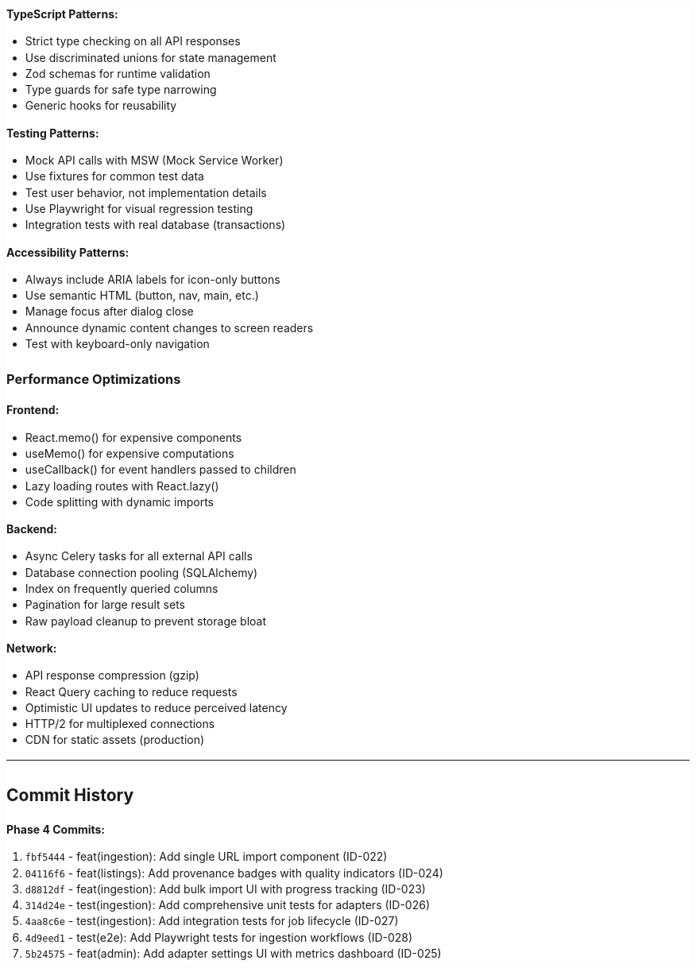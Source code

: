 **TypeScript Patterns:**
- Strict type checking on all API responses
- Use discriminated unions for state management
- Zod schemas for runtime validation
- Type guards for safe type narrowing
- Generic hooks for reusability

**Testing Patterns:**
- Mock API calls with MSW (Mock Service Worker)
- Use fixtures for common test data
- Test user behavior, not implementation details
- Use Playwright for visual regression testing
- Integration tests with real database (transactions)

**Accessibility Patterns:**
- Always include ARIA labels for icon-only buttons
- Use semantic HTML (button, nav, main, etc.)
- Manage focus after dialog close
- Announce dynamic content changes to screen readers
- Test with keyboard-only navigation

### Performance Optimizations

**Frontend:**
- React.memo() for expensive components
- useMemo() for expensive computations
- useCallback() for event handlers passed to children
- Lazy loading routes with React.lazy()
- Code splitting with dynamic imports

**Backend:**
- Async Celery tasks for all external API calls
- Database connection pooling (SQLAlchemy)
- Index on frequently queried columns
- Pagination for large result sets
- Raw payload cleanup to prevent storage bloat

**Network:**
- API response compression (gzip)
- React Query caching to reduce requests
- Optimistic UI updates to reduce perceived latency
- HTTP/2 for multiplexed connections
- CDN for static assets (production)

---

## Commit History

**Phase 4 Commits:**
1. `fbf5444` - feat(ingestion): Add single URL import component (ID-022)
2. `04116f6` - feat(listings): Add provenance badges with quality indicators (ID-024)
3. `d8812df` - feat(ingestion): Add bulk import UI with progress tracking (ID-023)
4. `314d24e` - test(ingestion): Add comprehensive unit tests for adapters (ID-026)
5. `4aa8c6e` - test(ingestion): Add integration tests for job lifecycle (ID-027)
6. `4d9eed1` - test(e2e): Add Playwright tests for ingestion workflows (ID-028)
7. `5b24575` - feat(admin): Add adapter settings UI with metrics dashboard (ID-025)
